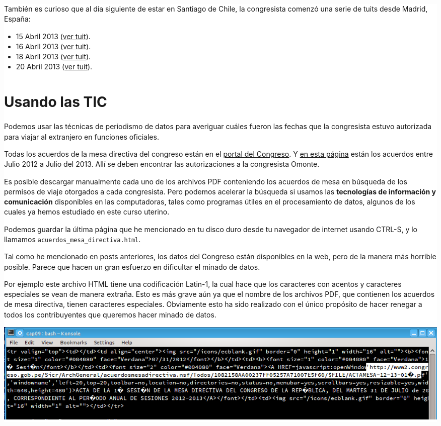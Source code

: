 También es curioso que al día siguiente de estar en Santiago de Chile, la
congresista comenzó una serie de tuits desde Madrid, España:

* 15 Abril 2013 ([ver tuit](https://twitter.com/carmenomonte/status/323653777573945344)).
* 16 Abril 2013 ([ver tuit](https://twitter.com/carmenomonte/status/324260683061534722)).
* 18 Abril 2013 ([ver tuit](https://twitter.com/carmenomonte/status/324939467284684801)).
* 20 Abril 2013 ([ver tuit](https://twitter.com/carmenomonte/status/325531064036642816)).

# Usando las TIC
Podemos usar las técnicas de periodismo de datos para averiguar cuáles fueron
las fechas que la congresista estuvo autorizada para viajar al extranjero en
funciones oficiales.

Todas los acuerdos de la mesa directiva del congreso están en el 
[portal del Congreso](http://www2.congreso.gob.pe/sicr/ArchGeneral/acuerdosmesadirectiva.nsf/todos?OpenView&Start=1&Count=100&Expand=1).
Y [en esta página](http://www2.congreso.gob.pe/sicr/ArchGeneral/acuerdosmesadirectiva.nsf/todos?OpenView&Start=1&Count=100&Expand=2)
están los acuerdos entre Julio 2012 a Julio del 2013. Allí se
deben encontrar las autorizaciones a la congresista Omonte.

Es posible descargar manualmente cada uno de los archivos PDF conteniendo los acuerdos de
mesa en búsqueda de los permisos de viaje otorgados a cada congresista. Pero
podemos acelerar la búsqueda si usamos las **tecnologías de información
y comunicación** disponibles en las computadoras, tales como programas útiles en el procesamiento
de datos, algunos de los cuales ya hemos estudiado en este curso uterino.

Podemos guardar la última página que he mencionado en tu disco duro desde tu
navegador de internet usando CTRL-S, y lo llamamos
``acuerdos_mesa_directiva.html``.

Tal como he mencionado en posts anteriores, los datos del Congreso están
disponibles en la web, pero de la manera más horrible posible. Parece que hacen
un gran esfuerzo en dificultar el minado de datos.

Por ejemplo este archivo HTML tiene una codificación Latin-1, la cual hace que los
caracteres con acentos y caracteres especiales se vean de manera extraña. Esto
es más grave aún ya que el nombre de los archivos PDF, que contienen los
acuerdos de mesa directiva, tienen caracteres
especiales. Obviamente esto ha sido realizado con el único propósito de hacer
renegar a todos los contribuyentes que queremos hacer minado de datos.

![archivo PDF con acuerdo de mesa directiva](img3.png)
